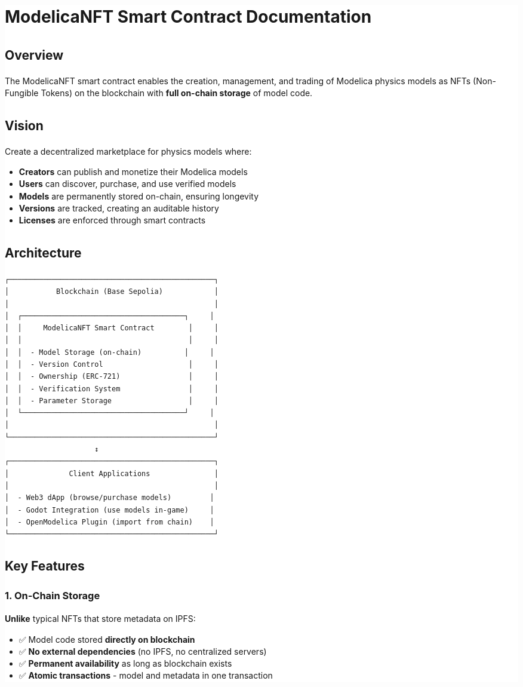 # ModelicaNFT Smart Contract Documentation

## Overview

The ModelicaNFT smart contract enables the creation, management, and trading of Modelica physics models as NFTs (Non-Fungible Tokens) on the blockchain with **full on-chain storage** of model code.

## Vision

Create a decentralized marketplace for physics models where:
- **Creators** can publish and monetize their Modelica models
- **Users** can discover, purchase, and use verified models
- **Models** are permanently stored on-chain, ensuring longevity
- **Versions** are tracked, creating an auditable history
- **Licenses** are enforced through smart contracts

## Architecture

```
┌────────────────────────────────────────────────┐
│           Blockchain (Base Sepolia)            │
│                                                │
│  ┌──────────────────────────────────────┐     │
│  │     ModelicaNFT Smart Contract        │     │
│  │                                       │     │
│  │  - Model Storage (on-chain)          │     │
│  │  - Version Control                    │     │
│  │  - Ownership (ERC-721)                │     │
│  │  - Verification System                │     │
│  │  - Parameter Storage                  │     │
│  └──────────────────────────────────────┘     │
│                                                │
└────────────────────────────────────────────────┘
                     ↕
┌────────────────────────────────────────────────┐
│              Client Applications               │
│                                                │
│  - Web3 dApp (browse/purchase models)         │
│  - Godot Integration (use models in-game)     │
│  - OpenModelica Plugin (import from chain)    │
└────────────────────────────────────────────────┘
```

## Key Features

### 1. On-Chain Storage
**Unlike** typical NFTs that store metadata on IPFS:
- ✅ Model code stored **directly on blockchain**
- ✅ **No external dependencies** (no IPFS, no centralized servers)
- ✅ **Permanent availability** as long as blockchain exists
- ✅ **Atomic transactions** - model and metadata in one transaction
